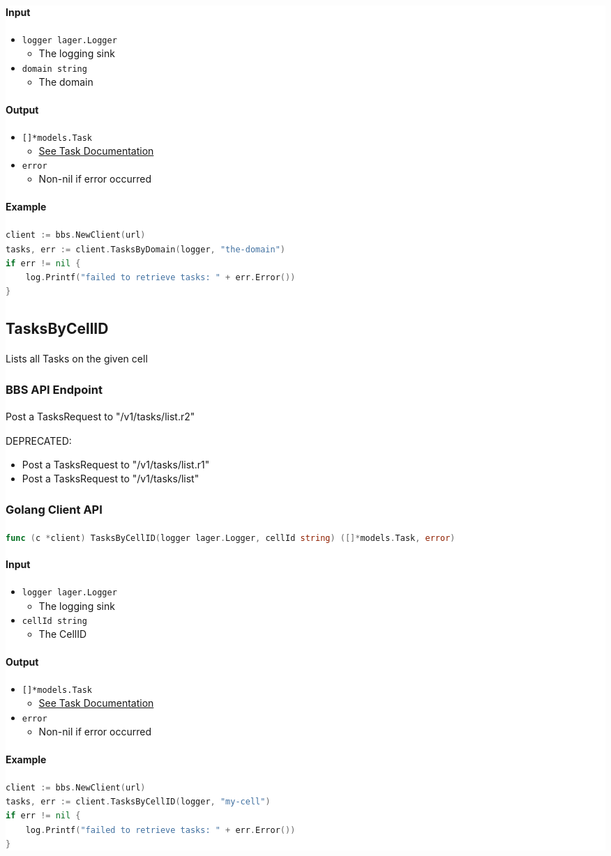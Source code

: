 #### Input
* `logger lager.Logger`
  * The logging sink
* `domain string`
  * The domain

#### Output
* `[]*models.Task`
  * [See Task Documentation](https://pkg.go.dev/code.cloudfoundry.org/bbs/models#Task)
* `error`
  * Non-nil if error occurred

#### Example
```go
client := bbs.NewClient(url)
tasks, err := client.TasksByDomain(logger, "the-domain")
if err != nil {
    log.Printf("failed to retrieve tasks: " + err.Error())
}
```

## TasksByCellID
Lists all Tasks on the given cell

### BBS API Endpoint
Post a TasksRequest to "/v1/tasks/list.r2"

DEPRECATED:
* Post a TasksRequest to "/v1/tasks/list.r1"
* Post a TasksRequest to "/v1/tasks/list"

### Golang Client API
```go
func (c *client) TasksByCellID(logger lager.Logger, cellId string) ([]*models.Task, error)
```

#### Input
* `logger lager.Logger`
  * The logging sink
* `cellId string`
  * The CellID

#### Output
* `[]*models.Task`
  * [See Task Documentation](https://pkg.go.dev/code.cloudfoundry.org/bbs/models#Task)
* `error`
  * Non-nil if error occurred

#### Example
```go
client := bbs.NewClient(url)
tasks, err := client.TasksByCellID(logger, "my-cell")
if err != nil {
    log.Printf("failed to retrieve tasks: " + err.Error())
}
```
